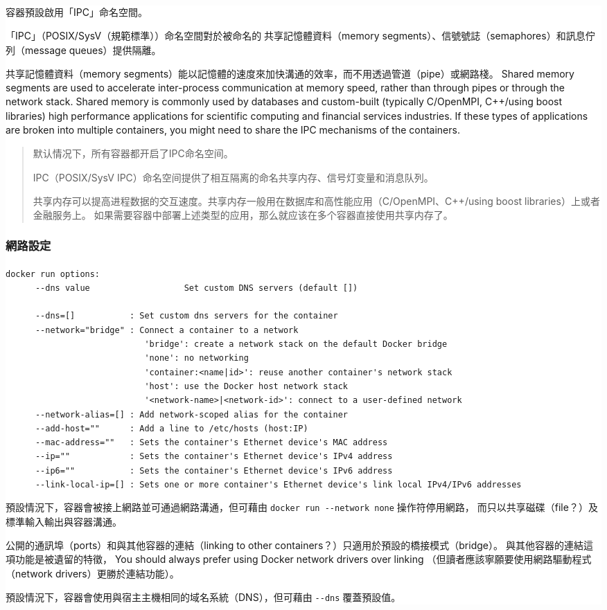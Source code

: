 
容器預設啟用「IPC」命名空間。

「IPC」（POSIX/SysV（規範標準））命名空間對於被命名的
共享記憶體資料（memory segments）、信號號誌（semaphores）和訊息佇列（message queues）提供隔離。


共享記憶體資料（memory segments）能以記憶體的速度來加快溝通的效率，而不用透過管道（pipe）或網路棧。
Shared memory segments are used to accelerate inter-process communication at memory speed, rather than through pipes or through the network stack.
Shared memory is commonly used by databases and custom-built (typically C/OpenMPI, C++/using boost libraries) high performance applications for scientific computing and financial services industries. If these types of applications are broken into multiple containers, you might need to share the IPC mechanisms of the containers.


> 默认情况下，所有容器都开启了IPC命名空间。
>
> IPC（POSIX/SysV IPC）命名空间提供了相互隔离的命名共享内存、信号灯变量和消息队列。
>
> 共享内存可以提高进程数据的交互速度。共享内存一般用在数据库和高性能应用（C/OpenMPI、C++/using boost libraries）上或者金融服务上。
  如果需要容器中部署上述类型的应用，那么就应该在多个容器直接使用共享内存了。



### 網路設定


```
docker run options:
      --dns value                   Set custom DNS servers (default [])

      --dns=[]           : Set custom dns servers for the container
      --network="bridge" : Connect a container to a network
                            'bridge': create a network stack on the default Docker bridge
                            'none': no networking
                            'container:<name|id>': reuse another container's network stack
                            'host': use the Docker host network stack
                            '<network-name>|<network-id>': connect to a user-defined network
      --network-alias=[] : Add network-scoped alias for the container
      --add-host=""      : Add a line to /etc/hosts (host:IP)
      --mac-address=""   : Sets the container's Ethernet device's MAC address
      --ip=""            : Sets the container's Ethernet device's IPv4 address
      --ip6=""           : Sets the container's Ethernet device's IPv6 address
      --link-local-ip=[] : Sets one or more container's Ethernet device's link local IPv4/IPv6 addresses
```


預設情況下，容器會被接上網路並可通過網路溝通，但可藉由 `docker run --network none` 操作符停用網路，
而只以共享磁碟（file？）及標準輸入輸出與容器溝通。

公開的通訊埠（ports）和與其他容器的連結（linking to other containers？）只適用於預設的橋接模式（bridge）。
與其他容器的連結這項功能是被遺留的特徵，
You should always prefer using Docker network drivers over linking
（但讀者應該寧願要使用網路驅動程式（network drivers）更勝於連結功能）。

預設情況下，容器會使用與宿主主機相同的域名系統（DNS），但可藉由 `--dns` 覆蓋預設值。
